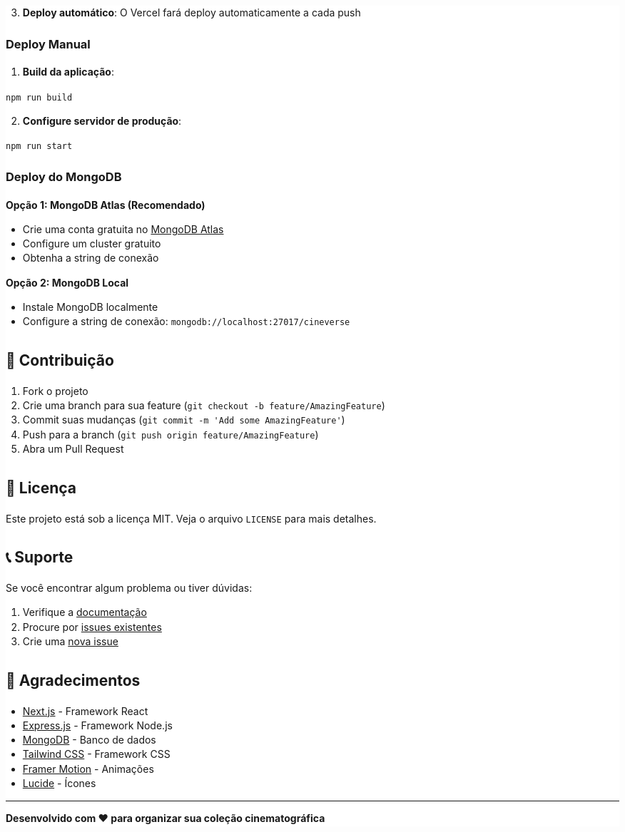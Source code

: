3. **Deploy automático**: O Vercel fará deploy automaticamente a cada push

### Deploy Manual

1. **Build da aplicação**:
```bash
npm run build
```

2. **Configure servidor de produção**:
```bash
npm run start
```

### Deploy do MongoDB

**Opção 1: MongoDB Atlas (Recomendado)**
- Crie uma conta gratuita no [MongoDB Atlas](https://www.mongodb.com/atlas)
- Configure um cluster gratuito
- Obtenha a string de conexão

**Opção 2: MongoDB Local**
- Instale MongoDB localmente
- Configure a string de conexão: `mongodb://localhost:27017/cineverse`

## 🤝 Contribuição

1. Fork o projeto
2. Crie uma branch para sua feature (`git checkout -b feature/AmazingFeature`)
3. Commit suas mudanças (`git commit -m 'Add some AmazingFeature'`)
4. Push para a branch (`git push origin feature/AmazingFeature`)
5. Abra um Pull Request

## 📝 Licença

Este projeto está sob a licença MIT. Veja o arquivo `LICENSE` para mais detalhes.

## 📞 Suporte

Se você encontrar algum problema ou tiver dúvidas:

1. Verifique a [documentação](#documentação)
2. Procure por [issues existentes](../../issues)
3. Crie uma [nova issue](../../issues/new)

## 🎉 Agradecimentos

- [Next.js](https://nextjs.org/) - Framework React
- [Express.js](https://expressjs.com/) - Framework Node.js
- [MongoDB](https://www.mongodb.com/) - Banco de dados
- [Tailwind CSS](https://tailwindcss.com/) - Framework CSS
- [Framer Motion](https://www.framer.com/motion/) - Animações
- [Lucide](https://lucide.dev/) - Ícones

---

**Desenvolvido com ❤️ para organizar sua coleção cinematográfica**